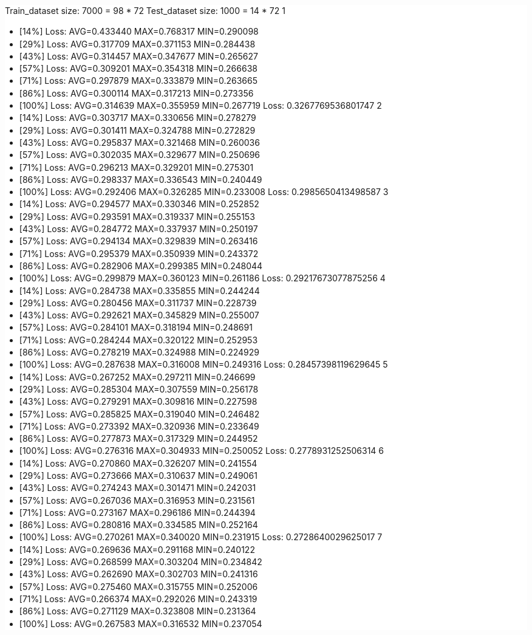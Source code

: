 Train_dataset size: 7000 = 98 * 72
Test_dataset size: 1000 = 14 * 72 
1
- [14%] Loss: AVG=0.433440 MAX=0.768317 MIN=0.290098
- [29%] Loss: AVG=0.317709 MAX=0.371153 MIN=0.284438
- [43%] Loss: AVG=0.314457 MAX=0.347677 MIN=0.265627
- [57%] Loss: AVG=0.309201 MAX=0.354318 MIN=0.266638
- [71%] Loss: AVG=0.297879 MAX=0.333879 MIN=0.263665
- [86%] Loss: AVG=0.300114 MAX=0.317213 MIN=0.273356
- [100%] Loss: AVG=0.314639 MAX=0.355959 MIN=0.267719
Loss: 0.3267769536801747 
2
- [14%] Loss: AVG=0.303717 MAX=0.330656 MIN=0.278279
- [29%] Loss: AVG=0.301411 MAX=0.324788 MIN=0.272829
- [43%] Loss: AVG=0.295837 MAX=0.321468 MIN=0.260036
- [57%] Loss: AVG=0.302035 MAX=0.329677 MIN=0.250696
- [71%] Loss: AVG=0.296213 MAX=0.329201 MIN=0.275301
- [86%] Loss: AVG=0.298337 MAX=0.336543 MIN=0.240449
- [100%] Loss: AVG=0.292406 MAX=0.326285 MIN=0.233008
Loss: 0.2985650413498587 
3
- [14%] Loss: AVG=0.294577 MAX=0.330346 MIN=0.252852
- [29%] Loss: AVG=0.293591 MAX=0.319337 MIN=0.255153
- [43%] Loss: AVG=0.284772 MAX=0.337937 MIN=0.250197
- [57%] Loss: AVG=0.294134 MAX=0.329839 MIN=0.263416
- [71%] Loss: AVG=0.295379 MAX=0.350939 MIN=0.243372
- [86%] Loss: AVG=0.282906 MAX=0.299385 MIN=0.248044
- [100%] Loss: AVG=0.299879 MAX=0.360123 MIN=0.261186
Loss: 0.29217673077875256 
4
- [14%] Loss: AVG=0.284738 MAX=0.335855 MIN=0.244244
- [29%] Loss: AVG=0.280456 MAX=0.311737 MIN=0.228739
- [43%] Loss: AVG=0.292621 MAX=0.345829 MIN=0.255007
- [57%] Loss: AVG=0.284101 MAX=0.318194 MIN=0.248691
- [71%] Loss: AVG=0.284244 MAX=0.320122 MIN=0.252953
- [86%] Loss: AVG=0.278219 MAX=0.324988 MIN=0.224929
- [100%] Loss: AVG=0.287638 MAX=0.316008 MIN=0.249316
Loss: 0.28457398119629645 
5
- [14%] Loss: AVG=0.267252 MAX=0.297211 MIN=0.246699
- [29%] Loss: AVG=0.285304 MAX=0.307559 MIN=0.256178
- [43%] Loss: AVG=0.279291 MAX=0.309816 MIN=0.227598
- [57%] Loss: AVG=0.285825 MAX=0.319040 MIN=0.246482
- [71%] Loss: AVG=0.273392 MAX=0.320936 MIN=0.233649
- [86%] Loss: AVG=0.277873 MAX=0.317329 MIN=0.244952
- [100%] Loss: AVG=0.276316 MAX=0.304933 MIN=0.250052
Loss: 0.2778931252506314 
6
- [14%] Loss: AVG=0.270860 MAX=0.326207 MIN=0.241554
- [29%] Loss: AVG=0.273666 MAX=0.310637 MIN=0.249061
- [43%] Loss: AVG=0.274243 MAX=0.301471 MIN=0.242031
- [57%] Loss: AVG=0.267036 MAX=0.316953 MIN=0.231561
- [71%] Loss: AVG=0.273167 MAX=0.296186 MIN=0.244394
- [86%] Loss: AVG=0.280816 MAX=0.334585 MIN=0.252164
- [100%] Loss: AVG=0.270261 MAX=0.340020 MIN=0.231915
Loss: 0.2728640029625017 
7
- [14%] Loss: AVG=0.269636 MAX=0.291168 MIN=0.240122
- [29%] Loss: AVG=0.268599 MAX=0.303204 MIN=0.234842
- [43%] Loss: AVG=0.262690 MAX=0.302703 MIN=0.241316
- [57%] Loss: AVG=0.275460 MAX=0.315755 MIN=0.252006
- [71%] Loss: AVG=0.266374 MAX=0.292026 MIN=0.243319
- [86%] Loss: AVG=0.271129 MAX=0.323808 MIN=0.231364
- [100%] Loss: AVG=0.267583 MAX=0.316532 MIN=0.237054